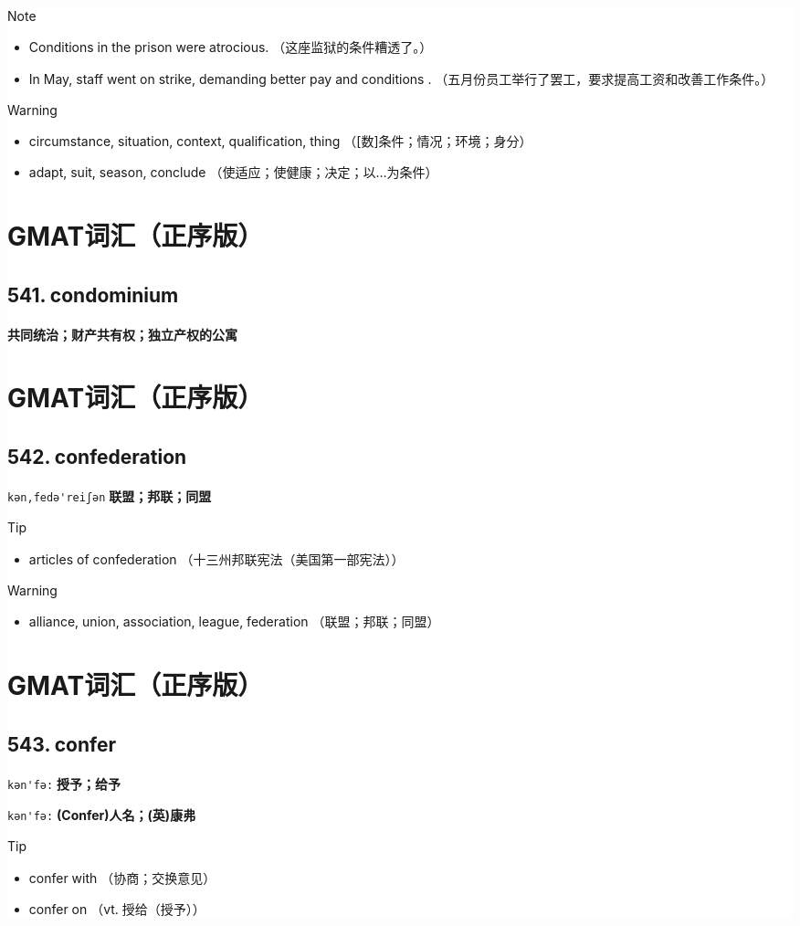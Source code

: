 > [!NOTE]
>
> - Conditions in the prison were atrocious. （这座监狱的条件糟透了。）
>
> - In May, staff went on strike, demanding better pay and conditions . （五月份员工举行了罢工，要求提高工资和改善工作条件。）
>

> [!WARNING]
>
> - circumstance, situation, context, qualification, thing （[数]条件；情况；环境；身分）
>
> - adapt, suit, season, conclude （使适应；使健康；决定；以…为条件）
>

# GMAT词汇（正序版）

## 541. condominium

**共同统治；财产共有权；独立产权的公寓**

# GMAT词汇（正序版）

## 542. confederation

`kən,fedə'reiʃən`  **联盟；邦联；同盟**

> [!TIP]
>
> - articles of confederation （十三州邦联宪法（美国第一部宪法））
>

> [!WARNING]
>
> - alliance, union, association, league, federation （联盟；邦联；同盟）
>

# GMAT词汇（正序版）

## 543. confer

`kən'fə:`  **授予；给予**

`kən'fə:`  **(Confer)人名；(英)康弗**

> [!TIP]
>
> - confer with （协商；交换意见）
>
> - confer on （vt. 授给（授予））
>
